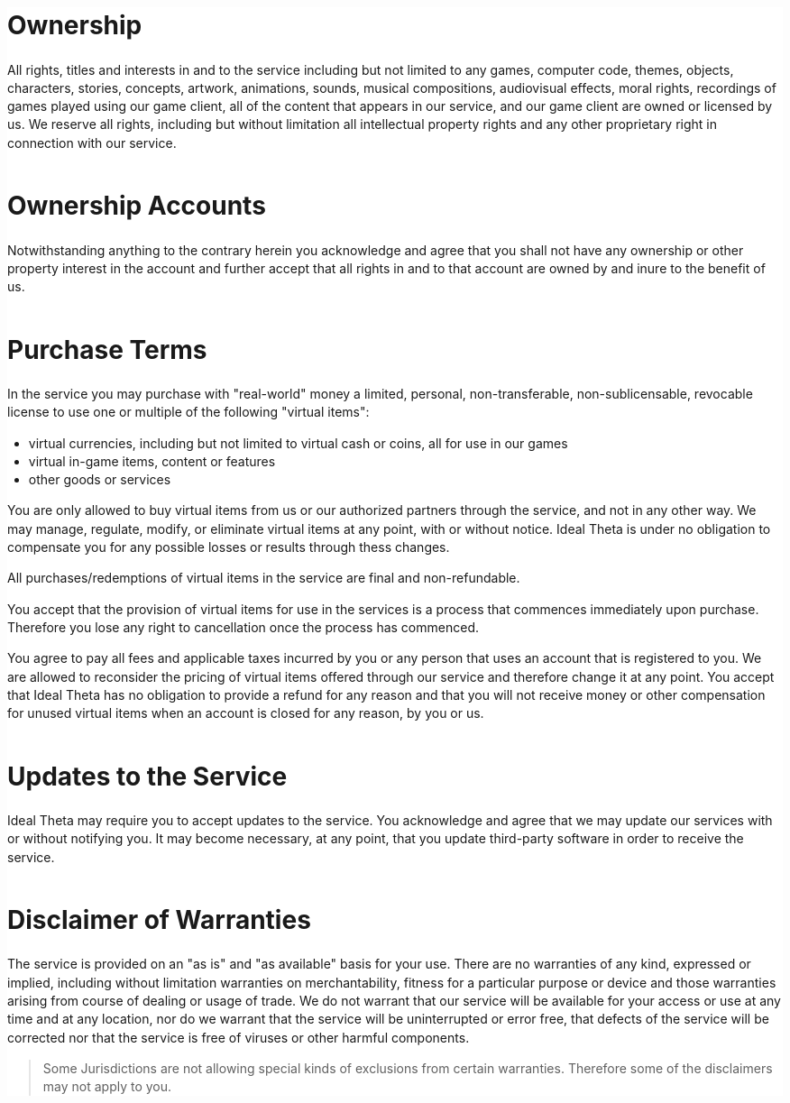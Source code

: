 # Ownership 
All rights, titles and interests in and to the service including but not limited to any games, computer code, themes, objects, characters, stories, concepts, artwork, animations, sounds, musical compositions, audiovisual effects, moral rights, recordings of games played using our game client, all of the content that appears in our service, and our game client are owned or licensed by us. We reserve all rights, including but without limitation all intellectual property rights and any other proprietary right in connection with our service.

# Ownership Accounts
Notwithstanding anything to the contrary herein you acknowledge and agree that you shall not have any ownership or other property interest in the account and further accept that all rights in and to that account are owned by and inure to the benefit of us.



# Purchase Terms
In the service you may purchase with "real-world" money a limited, personal, non-transferable, non-sublicensable, revocable license to use one or multiple of the following "virtual items":
  - virtual currencies, including but not limited to virtual cash or coins, all for use in our games
  - virtual in-game items, content or features 
  - other goods or services
  
You  are only allowed to buy virtual items from us or our authorized partners through the service, and not in any other way. 
We may manage, regulate, modify, or eliminate virtual items at any point, with or without notice. Ideal Theta is under no obligation to compensate you for any possible losses or results through thess changes.

All purchases/redemptions of virtual items in the service are final and non-refundable.

You accept that the provision of virtual items for use in the services is a process that commences immediately upon purchase.
Therefore you lose any right to cancellation once the process has commenced.

You agree to pay all fees and applicable taxes incurred by you or any person that uses an account that is registered to you. We are allowed to reconsider the pricing of virtual items offered through our service and therefore change it at any point.
You accept that Ideal Theta has no obligation to provide a refund for any reason and that you will not receive money or other compensation for unused virtual items when an account is closed for any reason, by you or us. 

# Updates to the Service
Ideal Theta may require you to accept updates to the service. You acknowledge and agree that we may update our services with or without notifying you.
It may become necessary, at any point, that you update third-party software in order to receive the service.

# Disclaimer of Warranties
The service is provided on an "as is" and "as available" basis for your use.
There are no warranties of any kind, expressed or implied, including without limitation warranties on merchantability, fitness for a particular purpose or device and those warranties arising from course of dealing or usage of trade. We do not warrant that our service will be available for your access or use at any time and at any location, nor do we warrant that the service will be uninterrupted or error free, that defects of the service will be corrected nor that the service is free of viruses or other harmful components.
> Some Jurisdictions are not allowing special kinds of exclusions from certain warranties. Therefore some of the disclaimers may not apply to you.
